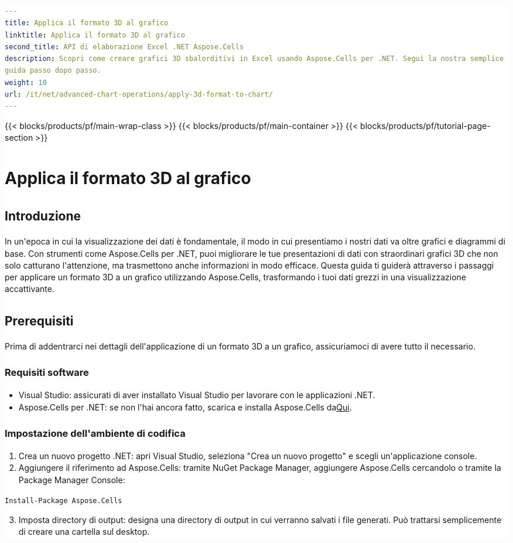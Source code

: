 ```yaml
---
title: Applica il formato 3D al grafico
linktitle: Applica il formato 3D al grafico
second_title: API di elaborazione Excel .NET Aspose.Cells
description: Scopri come creare grafici 3D sbalorditivi in Excel usando Aspose.Cells per .NET. Segui la nostra semplice guida passo dopo passo.
weight: 10
url: /it/net/advanced-chart-operations/apply-3d-format-to-chart/
---
```


{{< blocks/products/pf/main-wrap-class >}}
{{< blocks/products/pf/main-container >}}
{{< blocks/products/pf/tutorial-page-section >}}

# Applica il formato 3D al grafico

## Introduzione

In un'epoca in cui la visualizzazione dei dati è fondamentale, il modo in cui presentiamo i nostri dati va oltre grafici e diagrammi di base. Con strumenti come Aspose.Cells per .NET, puoi migliorare le tue presentazioni di dati con straordinari grafici 3D che non solo catturano l'attenzione, ma trasmettono anche informazioni in modo efficace. Questa guida ti guiderà attraverso i passaggi per applicare un formato 3D a un grafico utilizzando Aspose.Cells, trasformando i tuoi dati grezzi in una visualizzazione accattivante.

## Prerequisiti

Prima di addentrarci nei dettagli dell'applicazione di un formato 3D a un grafico, assicuriamoci di avere tutto il necessario.

### Requisiti software

- Visual Studio: assicurati di aver installato Visual Studio per lavorare con le applicazioni .NET.
-  Aspose.Cells per .NET: se non l'hai ancora fatto, scarica e installa Aspose.Cells da[Qui](https://releases.aspose.com/cells/net/).

### Impostazione dell'ambiente di codifica

1. Crea un nuovo progetto .NET: apri Visual Studio, seleziona "Crea un nuovo progetto" e scegli un'applicazione console.
2. Aggiungere il riferimento ad Aspose.Cells: tramite NuGet Package Manager, aggiungere Aspose.Cells cercandolo o tramite la Package Manager Console:

```bash
Install-Package Aspose.Cells
```

3. Imposta directory di output: designa una directory di output in cui verranno salvati i file generati. Può trattarsi semplicemente di creare una cartella sul desktop.
